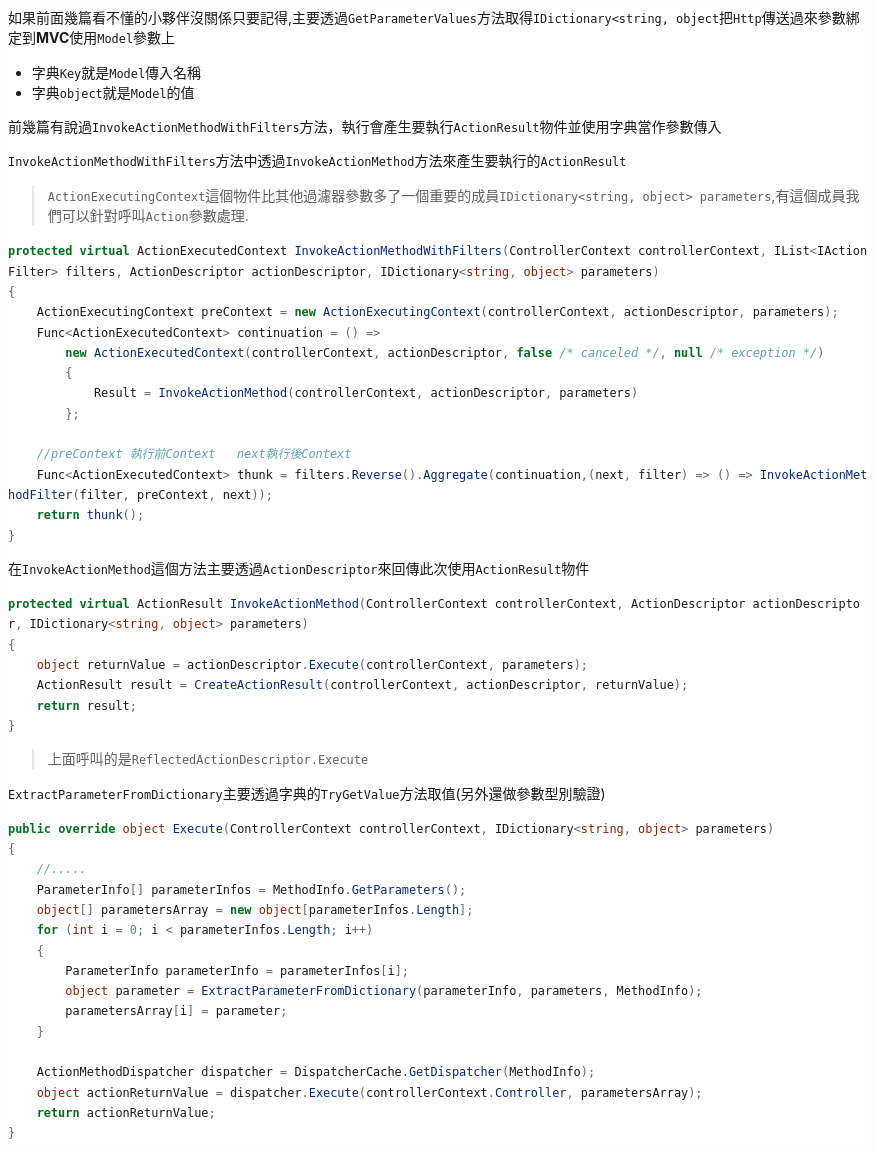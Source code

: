 如果前面幾篇看不懂的小夥伴沒關係只要記得,主要透過`GetParameterValues`方法取得`IDictionary<string, object`把`Http`傳送過來參數綁定到**MVC**使用`Model`參數上

* 字典`Key`就是`Model`傳入名稱
* 字典`object`就是`Model`的值


前幾篇有說過`InvokeActionMethodWithFilters`方法，執行會產生要執行`ActionResult`物件並使用字典當作參數傳入

`InvokeActionMethodWithFilters`方法中透過`InvokeActionMethod`方法來產生要執行的`ActionResult`

> `ActionExecutingContext`這個物件比其他過濾器參數多了一個重要的成員`IDictionary<string, object> parameters`,有這個成員我們可以針對呼叫`Action`參數處理.

```csharp
protected virtual ActionExecutedContext InvokeActionMethodWithFilters(ControllerContext controllerContext, IList<IActionFilter> filters, ActionDescriptor actionDescriptor, IDictionary<string, object> parameters)
{
	ActionExecutingContext preContext = new ActionExecutingContext(controllerContext, actionDescriptor, parameters);
	Func<ActionExecutedContext> continuation = () =>
		new ActionExecutedContext(controllerContext, actionDescriptor, false /* canceled */, null /* exception */)
		{
			Result = InvokeActionMethod(controllerContext, actionDescriptor, parameters)
		};

	//preContext 執行前Context   next執行後Context
	Func<ActionExecutedContext> thunk = filters.Reverse().Aggregate(continuation,(next, filter) => () => InvokeActionMethodFilter(filter, preContext, next));
	return thunk();
}
```

在`InvokeActionMethod`這個方法主要透過`ActionDescriptor`來回傳此次使用`ActionResult`物件

```csharp
protected virtual ActionResult InvokeActionMethod(ControllerContext controllerContext, ActionDescriptor actionDescriptor, IDictionary<string, object> parameters)
{
	object returnValue = actionDescriptor.Execute(controllerContext, parameters);
	ActionResult result = CreateActionResult(controllerContext, actionDescriptor, returnValue);
	return result;
}
```

> 上面呼叫的是`ReflectedActionDescriptor.Execute`

`ExtractParameterFromDictionary`主要透過字典的`TryGetValue`方法取值(另外還做參數型別驗證)

```csharp
public override object Execute(ControllerContext controllerContext, IDictionary<string, object> parameters)
{
	//.....
	ParameterInfo[] parameterInfos = MethodInfo.GetParameters();
	object[] parametersArray = new object[parameterInfos.Length];
	for (int i = 0; i < parameterInfos.Length; i++)
	{
		ParameterInfo parameterInfo = parameterInfos[i];
		object parameter = ExtractParameterFromDictionary(parameterInfo, parameters, MethodInfo);
		parametersArray[i] = parameter;
	}

	ActionMethodDispatcher dispatcher = DispatcherCache.GetDispatcher(MethodInfo);
	object actionReturnValue = dispatcher.Execute(controllerContext.Controller, parametersArray);
	return actionReturnValue;
}
```
